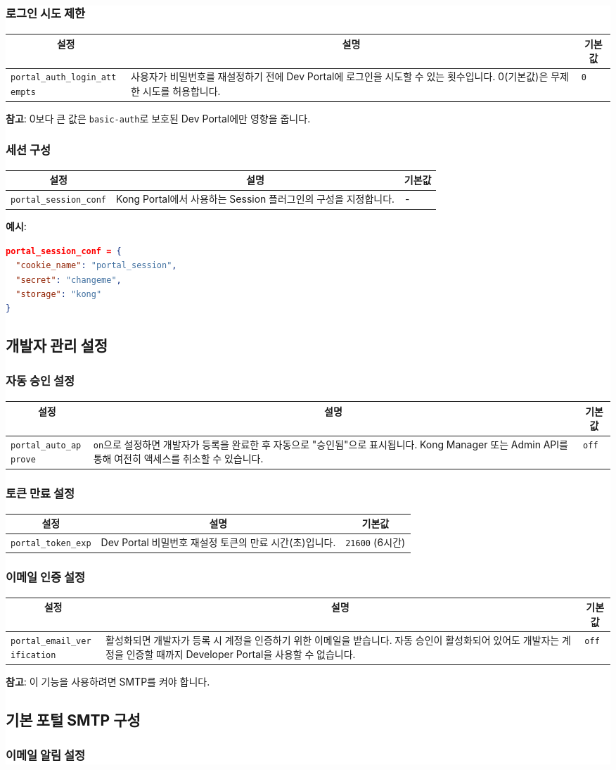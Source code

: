 ### 로그인 시도 제한

| 설정                         | 설명                                                                                                                       | 기본값 |
| ---------------------------- | -------------------------------------------------------------------------------------------------------------------------- | ------ |
| `portal_auth_login_attempts` | 사용자가 비밀번호를 재설정하기 전에 Dev Portal에 로그인을 시도할 수 있는 횟수입니다. 0(기본값)은 무제한 시도를 허용합니다. | `0`    |

**참고**: 0보다 큰 값은 `basic-auth`로 보호된 Dev Portal에만 영향을 줍니다.

### 세션 구성

| 설정                  | 설명                                                           | 기본값 |
| --------------------- | -------------------------------------------------------------- | ------ |
| `portal_session_conf` | Kong Portal에서 사용하는 Session 플러그인의 구성을 지정합니다. | -      |

**예시**:

```json
portal_session_conf = {
  "cookie_name": "portal_session",
  "secret": "changeme",
  "storage": "kong"
}
```

## 개발자 관리 설정

### 자동 승인 설정

| 설정                  | 설명                                                                                                                                                 | 기본값 |
| --------------------- | ---------------------------------------------------------------------------------------------------------------------------------------------------- | ------ |
| `portal_auto_approve` | `on`으로 설정하면 개발자가 등록을 완료한 후 자동으로 "승인됨"으로 표시됩니다. Kong Manager 또는 Admin API를 통해 여전히 액세스를 취소할 수 있습니다. | `off`  |

### 토큰 만료 설정

| 설정               | 설명                                                   | 기본값          |
| ------------------ | ------------------------------------------------------ | --------------- |
| `portal_token_exp` | Dev Portal 비밀번호 재설정 토큰의 만료 시간(초)입니다. | `21600` (6시간) |

### 이메일 인증 설정

| 설정                        | 설명                                                                                                                                                                   | 기본값 |
| --------------------------- | ---------------------------------------------------------------------------------------------------------------------------------------------------------------------- | ------ |
| `portal_email_verification` | 활성화되면 개발자가 등록 시 계정을 인증하기 위한 이메일을 받습니다. 자동 승인이 활성화되어 있어도 개발자는 계정을 인증할 때까지 Developer Portal을 사용할 수 없습니다. | `off`  |

**참고**: 이 기능을 사용하려면 SMTP를 켜야 합니다.

## 기본 포털 SMTP 구성

### 이메일 알림 설정
